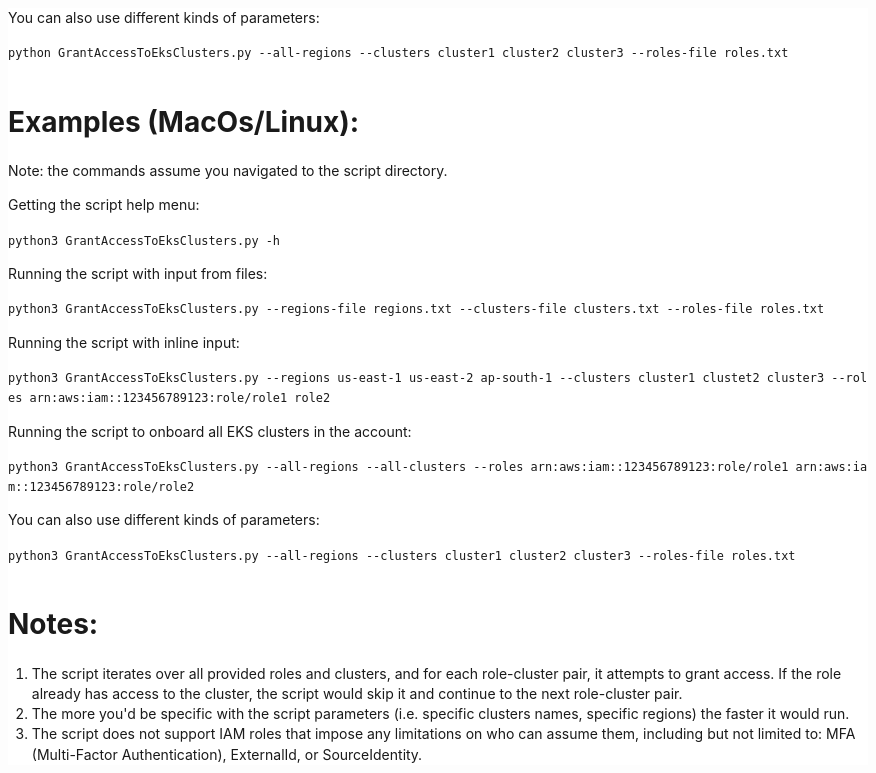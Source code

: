 You can also use different kinds of parameters:
```
python GrantAccessToEksClusters.py --all-regions --clusters cluster1 cluster2 cluster3 --roles-file roles.txt
```

# Examples (MacOs/Linux):
Note: the commands assume you navigated to the script directory.

Getting the script help menu:
```
python3 GrantAccessToEksClusters.py -h
```

Running the script with input from files:
```
python3 GrantAccessToEksClusters.py --regions-file regions.txt --clusters-file clusters.txt --roles-file roles.txt
```

Running the script with inline input:
```
python3 GrantAccessToEksClusters.py --regions us-east-1 us-east-2 ap-south-1 --clusters cluster1 clustet2 cluster3 --roles arn:aws:iam::123456789123:role/role1 role2
```

Running the script to onboard all EKS clusters in the account:
```
python3 GrantAccessToEksClusters.py --all-regions --all-clusters --roles arn:aws:iam::123456789123:role/role1 arn:aws:iam::123456789123:role/role2
```

You can also use different kinds of parameters:
```
python3 GrantAccessToEksClusters.py --all-regions --clusters cluster1 cluster2 cluster3 --roles-file roles.txt
```

# Notes: 
1. The script iterates over all provided roles and clusters, and for each role-cluster pair, it attempts to grant access. If the role already has access to the cluster, the script would skip it and continue to the next role-cluster pair.
2. The more you'd be specific with the script parameters (i.e. specific clusters names, specific regions) the faster it would run.
3. The script does not support IAM roles that impose any limitations on who can assume them, including but not limited to: MFA (Multi-Factor Authentication), ExternalId, or SourceIdentity.